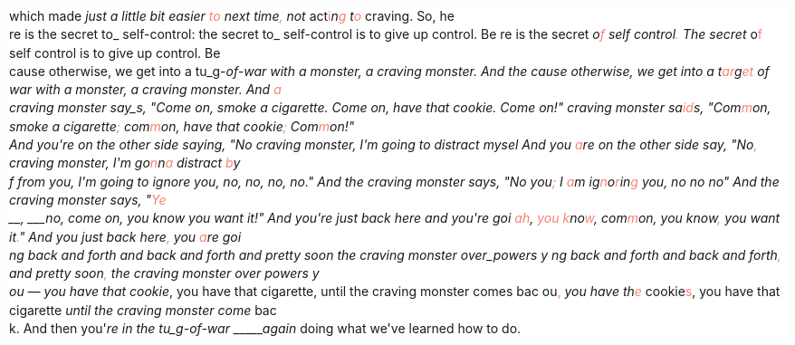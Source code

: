 which made <span style="color:salmon;">_</span><span style="color:salmon;">_</span><span style="color:salmon;">_</span>just a little bit easier <span style="color:salmon;">t</span><span style="color:salmon;">o</span><span style="color:salmon;"> </span>next time<span style="color:salmon;">,</span> not <span style="color:salmon;">_</span><span style="color:salmon;">_</span><span style="color:salmon;">_</span>act<span style="color:salmon;">i</span><span style="color:salmon;">_</span>n<span style="color:salmon;">g</span> t<span style="color:salmon;">o</span><span style="color:salmon;">_</span> craving. <span style="color:salmon;"> </span>So, he<br>
re is the secret to_ self-control: the secret to_ self-control is to give up control. Be
re is the secret <span style="color:salmon;">_</span>o<span style="color:salmon;">f</span> self<span style="color:salmon;"> </span>control<span style="color:salmon;">.</span> The secret <span style="color:salmon;">_</span>o<span style="color:salmon;">f</span> self<span style="color:salmon;"> </span>control is to give up control. Be<br>
cause otherwise, we get into a tu_g-__of-war with a monster, a craving monster. And the
cause otherwise, we get into a t<span style="color:salmon;">a</span><span style="color:salmon;">r</span>g<span style="color:salmon;">e</span><span style="color:salmon;">t</span><span style="color:salmon;"> </span>of<span style="color:salmon;"> </span>war with a monster, a craving monster. And <span style="color:salmon;">a</span><span style="color:salmon;">_</span><span style="color:salmon;">_</span> <br>
craving monster say_s, "Come on, smoke a cigarette. Come on, have that cookie. Come on!"
craving monster sa<span style="color:salmon;">i</span><span style="color:salmon;">d</span>s, "Com<span style="color:salmon;">m</span><span style="color:salmon;">_</span>on, smoke a cigarette<span style="color:salmon;">;</span> com<span style="color:salmon;">m</span><span style="color:salmon;">_</span>on, have that cookie<span style="color:salmon;">;</span> Com<span style="color:salmon;">m</span><span style="color:salmon;">_</span>on!"<br>
 And you'_re on the other side saying, "No_ craving monster, I'm going to distract mysel
 And you<span style="color:salmon;"> </span><span style="color:salmon;">a</span>re on the other side say<span style="color:salmon;">_</span><span style="color:salmon;">_</span><span style="color:salmon;">_</span>, "No<span style="color:salmon;">,</span> craving monster, I'm go<span style="color:salmon;">n</span>n<span style="color:salmon;">a</span> <span style="color:salmon;">_</span><span style="color:salmon;">_</span><span style="color:salmon;">_</span>distract <span style="color:salmon;">b</span>y<span style="color:salmon;">_</span><span style="color:salmon;">_</span><span style="color:salmon;">_</span><br>
f from you, I'_m going to ignore you, no, no, no, no." And the craving monster says, "No
<span style="color:salmon;">_</span> <span style="color:salmon;">_</span><span style="color:salmon;">_</span><span style="color:salmon;">_</span><span style="color:salmon;">_</span><span style="color:salmon;">_</span>you<span style="color:salmon;">;</span> I<span style="color:salmon;"> </span><span style="color:salmon;">a</span>m <span style="color:salmon;">_</span><span style="color:salmon;">_</span>i<span style="color:salmon;">_</span>g<span style="color:salmon;">n</span><span style="color:salmon;">_</span>o<span style="color:salmon;">r</span>i<span style="color:salmon;">_</span>n<span style="color:salmon;">g</span><span style="color:salmon;">_</span><span style="color:salmon;">_</span> you, no<span style="color:salmon;">_</span> no<span style="color:salmon;">_</span> no<span style="color:salmon;">_</span><span style="color:salmon;">_</span><span style="color:salmon;">_</span><span style="color:salmon;">_</span><span style="color:salmon;">_</span>" And the craving monster says, "<span style="color:salmon;">Y</span><span style="color:salmon;">e</span><br>
__, _____no_, come on, you know_ you want it!" And you're just back here and you'_re goi
<span style="color:salmon;">a</span><span style="color:salmon;">h</span>, <span style="color:salmon;">y</span><span style="color:salmon;">o</span><span style="color:salmon;">u</span><span style="color:salmon;"> </span><span style="color:salmon;">k</span>no<span style="color:salmon;">w</span>, com<span style="color:salmon;">m</span><span style="color:salmon;">_</span>on, you know<span style="color:salmon;">,</span> you want it<span style="color:salmon;">.</span>" And you<span style="color:salmon;">_</span><span style="color:salmon;">_</span><span style="color:salmon;">_</span> just back here<span style="color:salmon;">,</span><span style="color:salmon;">_</span><span style="color:salmon;">_</span><span style="color:salmon;">_</span> you<span style="color:salmon;"> </span><span style="color:salmon;">a</span>re goi<br>
ng back and forth and back and forth_ and pretty soon_ the craving monster over_powers y
ng back and forth and back and forth<span style="color:salmon;">,</span> and pretty soon<span style="color:salmon;">,</span> the craving monster over<span style="color:salmon;"> </span>powers y<br>
ou — you have that cookie_, you have that cigarette, until the craving monster comes bac
ou<span style="color:salmon;">,</span><span style="color:salmon;">_</span> you have th<span style="color:salmon;">e</span><span style="color:salmon;">_</span> cookie<span style="color:salmon;">s</span>, you have that cigarette<span style="color:salmon;">_</span> until the craving monster come<span style="color:salmon;">_</span> bac<br>
k. And then you'_re in the tu_g-of-war_ ______again_ doing what we've learned how to do.
